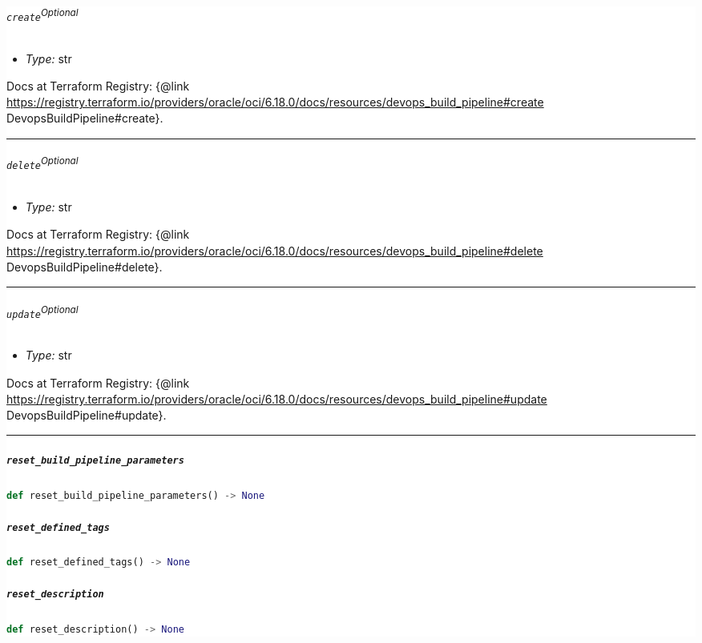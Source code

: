 ###### `create`<sup>Optional</sup> <a name="create" id="rhizo-co-terraform-provider-oci.devopsBuildPipeline.DevopsBuildPipeline.putTimeouts.parameter.create"></a>

- *Type:* str

Docs at Terraform Registry: {@link https://registry.terraform.io/providers/oracle/oci/6.18.0/docs/resources/devops_build_pipeline#create DevopsBuildPipeline#create}.

---

###### `delete`<sup>Optional</sup> <a name="delete" id="rhizo-co-terraform-provider-oci.devopsBuildPipeline.DevopsBuildPipeline.putTimeouts.parameter.delete"></a>

- *Type:* str

Docs at Terraform Registry: {@link https://registry.terraform.io/providers/oracle/oci/6.18.0/docs/resources/devops_build_pipeline#delete DevopsBuildPipeline#delete}.

---

###### `update`<sup>Optional</sup> <a name="update" id="rhizo-co-terraform-provider-oci.devopsBuildPipeline.DevopsBuildPipeline.putTimeouts.parameter.update"></a>

- *Type:* str

Docs at Terraform Registry: {@link https://registry.terraform.io/providers/oracle/oci/6.18.0/docs/resources/devops_build_pipeline#update DevopsBuildPipeline#update}.

---

##### `reset_build_pipeline_parameters` <a name="reset_build_pipeline_parameters" id="rhizo-co-terraform-provider-oci.devopsBuildPipeline.DevopsBuildPipeline.resetBuildPipelineParameters"></a>

```python
def reset_build_pipeline_parameters() -> None
```

##### `reset_defined_tags` <a name="reset_defined_tags" id="rhizo-co-terraform-provider-oci.devopsBuildPipeline.DevopsBuildPipeline.resetDefinedTags"></a>

```python
def reset_defined_tags() -> None
```

##### `reset_description` <a name="reset_description" id="rhizo-co-terraform-provider-oci.devopsBuildPipeline.DevopsBuildPipeline.resetDescription"></a>

```python
def reset_description() -> None
```
